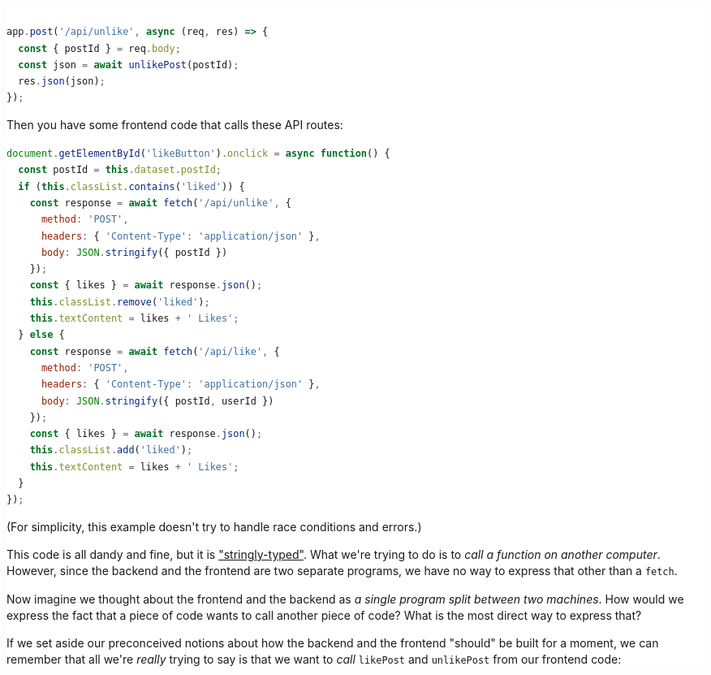 ```js {15-25}

app.post('/api/unlike', async (req, res) => {
  const { postId } = req.body;
  const json = await unlikePost(postId);
  res.json(json);
});
```

</Server>

Then you have some frontend code that calls these API routes:

<Client>

```js {4-9,13-18}
document.getElementById('likeButton').onclick = async function() {
  const postId = this.dataset.postId;
  if (this.classList.contains('liked')) {
    const response = await fetch('/api/unlike', {
      method: 'POST',
      headers: { 'Content-Type': 'application/json' },
      body: JSON.stringify({ postId })
    });
    const { likes } = await response.json();
    this.classList.remove('liked');
    this.textContent = likes + ' Likes';
  } else {
    const response = await fetch('/api/like', {
      method: 'POST',
      headers: { 'Content-Type': 'application/json' },
      body: JSON.stringify({ postId, userId })
    });
    const { likes } = await response.json();
    this.classList.add('liked');
    this.textContent = likes + ' Likes';
  }
});
```

</Client>

(For simplicity, this example doesn't try to handle race conditions and errors.)

This code is all dandy and fine, but it is ["stringly-typed"](https://www.hanselman.com/blog/stringly-typed-vs-strongly-typed). What we're trying to do is to *call a function on another computer*. However, since the backend and the frontend are two separate programs, we have no way to express that other than a `fetch`.

Now imagine we thought about the frontend and the backend as *a single program split between two machines*. How would we express the fact that a piece of code wants to call another piece of code? What is the most direct way to express that?

If we set aside our preconceived notions about how the backend and the frontend "should" be built for a moment, we can remember that all we're *really* trying to say is that we want to *call* `likePost` and `unlikePost` from our frontend code:
